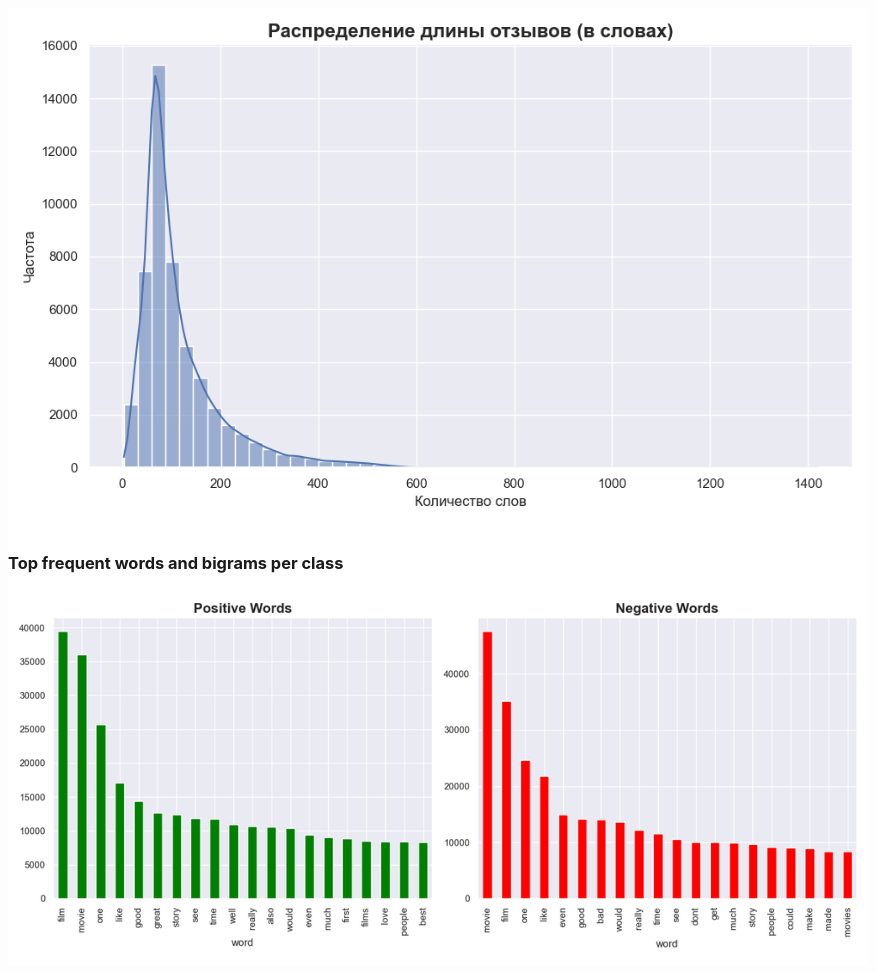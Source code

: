 ![Review Length](./plots/review_length_distribution.png)

###  Top frequent words and bigrams per class

![Top Words](./plots/positive_negative_words.png)

